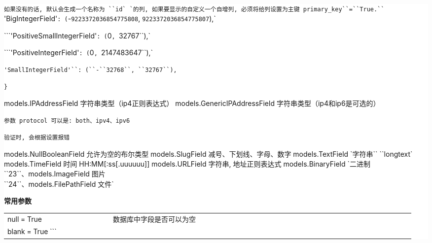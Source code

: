 ```如果没有的话, 默认会生成一个名称为 ``id` `的列, 如果要显示的自定义一个自增列, 必须将给列设置为主键 primary_key``=``True.``
```'BigIntegerField'``: (``-``9223372036854775808``, ``9223372036854775807``),`

```'PositiveSmallIntegerField'``: (``0``, ``32767``),`

```'PositiveIntegerField'``: (``0``, ``2147483647``),`

`'SmallIntegerField'``: (``-``32768``, ``32767``),`

`}`

</td></tr>
<tr ><td width="200" valign="top" >models.IPAddressField
</td><td width="596" valign="top" >字符串类型（ip4正则表达式）
</td></tr>
<tr ><td width="200" valign="top" >models.GenericIPAddressField
</td><td width="596" valign="top" >字符串类型（ip4和ip6是可选的）

`参数 protocol 可以是: both、ipv4、ipv6`

`验证时, 会根据设置报错`

</td></tr>
<tr ><td width="200" valign="top" >models.NullBooleanField
</td><td width="596" valign="top" >允许为空的布尔类型
</td></tr>
<tr >
<td width="200" valign="top" >models.SlugField
</td>
<td width="596" valign="top" >减号、下划线、字母、数字
</td></tr>
<tr >
<td width="200" valign="top" >models.TextField
</td>
<td width="596" valign="top" >`字符串`` ``longtext`
</td></tr>
<tr >
<td width="200" valign="top" >models.TimeField
</td>
<td width="596" valign="top" >时间 HH:MM[:ss[.uuuuuu]]
</td></tr>
<tr >
<td width="200" valign="top" >models.URLField
</td>
<td width="596" valign="top" >字符串, 地址正则表达式
</td></tr>
<tr >
<td width="200" valign="top" >models.BinaryField
</td>
<td width="596" valign="top" >`二进制<br>``23``、models.ImageField
图片<br>``24``、models.FilePathField 文件`
</td></tr></tbody></table>

**常用参数**

<table cellpadding="2" width="800" border="0" cellspacing="0" class="table" >
<tbody >
<tr >
<td width="200" valign="top" >null = True
</td>
<td width="598" valign="top" >数据库中字段是否可以为空
</td></tr>
<tr >
<td width="200" valign="top" >blank = True
```